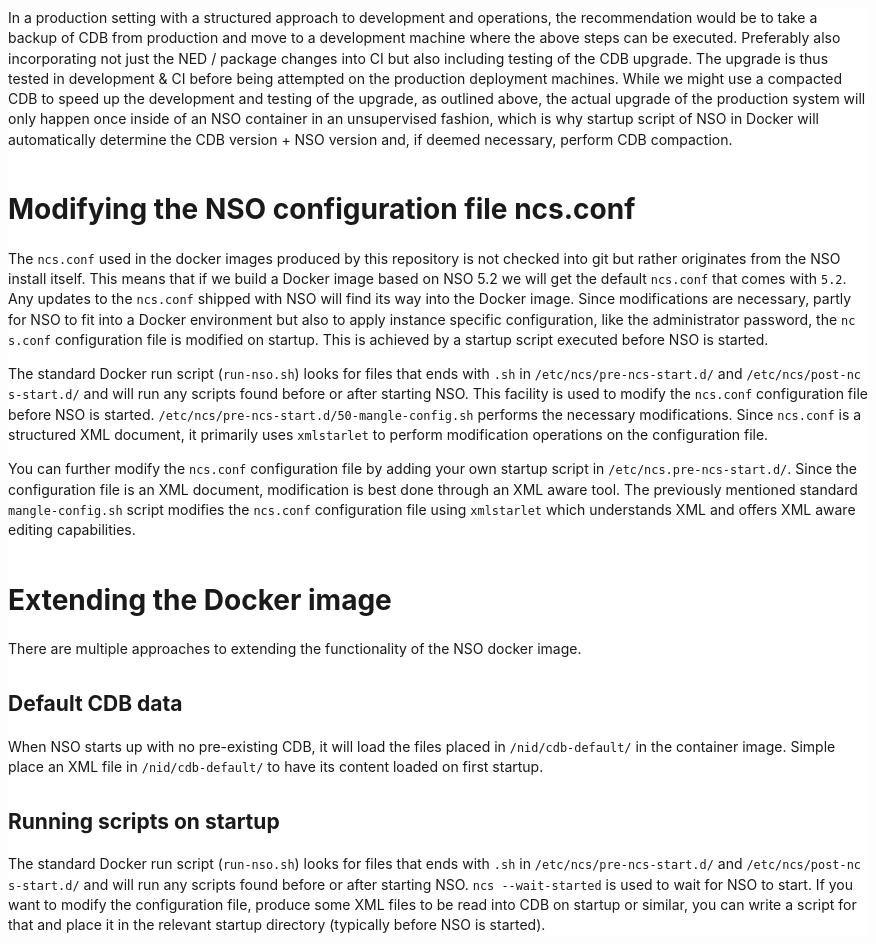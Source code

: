 In a production setting with a structured approach to development and operations, the recommendation would be to take a backup of CDB from production and move to a development machine where the above steps can be executed. Preferably also incorporating not just the NED / package changes into CI but also including testing of the CDB upgrade. The upgrade is thus tested in development & CI before being attempted on the production deployment machines. While we might use a compacted CDB to speed up the development and testing of the upgrade, as outlined above, the actual upgrade of the production system will only happen once inside of an NSO container in an unsupervised fashion, which is why startup script of NSO in Docker will automatically determine the CDB version + NSO version and, if deemed necessary, perform CDB compaction.

# Modifying the NSO configuration file ncs.conf<a id="sec-15"></a>

The `ncs.conf` used in the docker images produced by this repository is not checked into git but rather originates from the NSO install itself. This means that if we build a Docker image based on NSO 5.2 we will get the default `ncs.conf` that comes with `5.2`. Any updates to the `ncs.conf` shipped with NSO will find its way into the Docker image. Since modifications are necessary, partly for NSO to fit into a Docker environment but also to apply instance specific configuration, like the administrator password, the `ncs.conf` configuration file is modified on startup. This is achieved by a startup script executed before NSO is started.

The standard Docker run script (`run-nso.sh`) looks for files that ends with `.sh` in `/etc/ncs/pre-ncs-start.d/` and `/etc/ncs/post-ncs-start.d/` and will run any scripts found before or after starting NSO. This facility is used to modify the `ncs.conf` configuration file before NSO is started. `/etc/ncs/pre-ncs-start.d/50-mangle-config.sh` performs the necessary modifications. Since `ncs.conf` is a structured XML document, it primarily uses `xmlstarlet` to perform modification operations on the configuration file.

You can further modify the `ncs.conf` configuration file by adding your own startup script in `/etc/ncs.pre-ncs-start.d/`. Since the configuration file is an XML document, modification is best done through an XML aware tool. The previously mentioned standard `mangle-config.sh` script modifies the `ncs.conf` configuration file using `xmlstarlet` which understands XML and offers XML aware editing capabilities.

# Extending the Docker image<a id="sec-16"></a>

There are multiple approaches to extending the functionality of the NSO docker image.

## Default CDB data<a id="sec-16-1"></a>

When NSO starts up with no pre-existing CDB, it will load the files placed in `/nid/cdb-default/` in the container image. Simple place an XML file in `/nid/cdb-default/` to have its content loaded on first startup.

## Running scripts on startup<a id="sec-16-2"></a>

The standard Docker run script (`run-nso.sh`) looks for files that ends with `.sh` in `/etc/ncs/pre-ncs-start.d/` and `/etc/ncs/post-ncs-start.d/` and will run any scripts found before or after starting NSO. `ncs --wait-started` is used to wait for NSO to start. If you want to modify the configuration file, produce some XML files to be read into CDB on startup or similar, you can write a script for that and place it in the relevant startup directory (typically before NSO is started).

